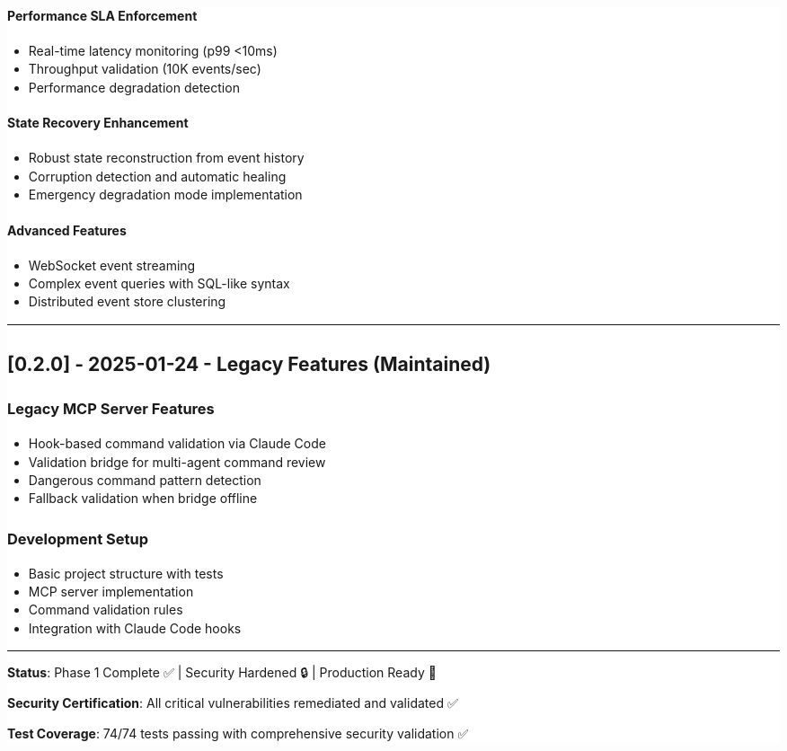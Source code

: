 #### Performance SLA Enforcement
- Real-time latency monitoring (p99 <10ms)
- Throughput validation (10K events/sec)
- Performance degradation detection

#### State Recovery Enhancement
- Robust state reconstruction from event history
- Corruption detection and automatic healing
- Emergency degradation mode implementation

#### Advanced Features
- WebSocket event streaming
- Complex event queries with SQL-like syntax
- Distributed event store clustering

---

## [0.2.0] - 2025-01-24 - Legacy Features (Maintained)

### Legacy MCP Server Features
- Hook-based command validation via Claude Code
- Validation bridge for multi-agent command review
- Dangerous command pattern detection
- Fallback validation when bridge offline

### Development Setup
- Basic project structure with tests
- MCP server implementation
- Command validation rules
- Integration with Claude Code hooks

---

**Status**: Phase 1 Complete ✅ | Security Hardened 🔒 | Production Ready 🚀

**Security Certification**: All critical vulnerabilities remediated and validated ✅

**Test Coverage**: 74/74 tests passing with comprehensive security validation ✅